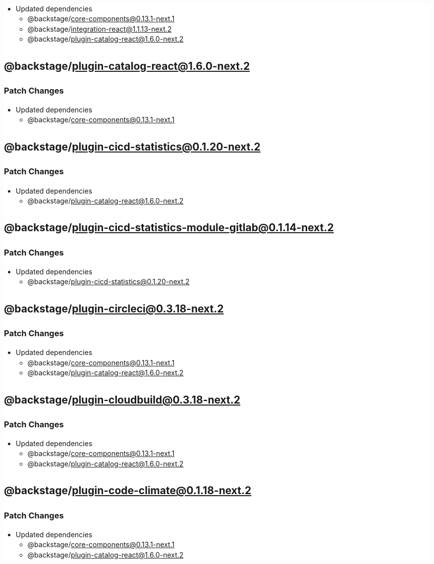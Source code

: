 - Updated dependencies
  - @backstage/core-components@0.13.1-next.1
  - @backstage/integration-react@1.1.13-next.2
  - @backstage/plugin-catalog-react@1.6.0-next.2

## @backstage/plugin-catalog-react@1.6.0-next.2

### Patch Changes

- Updated dependencies
  - @backstage/core-components@0.13.1-next.1

## @backstage/plugin-cicd-statistics@0.1.20-next.2

### Patch Changes

- Updated dependencies
  - @backstage/plugin-catalog-react@1.6.0-next.2

## @backstage/plugin-cicd-statistics-module-gitlab@0.1.14-next.2

### Patch Changes

- Updated dependencies
  - @backstage/plugin-cicd-statistics@0.1.20-next.2

## @backstage/plugin-circleci@0.3.18-next.2

### Patch Changes

- Updated dependencies
  - @backstage/core-components@0.13.1-next.1
  - @backstage/plugin-catalog-react@1.6.0-next.2

## @backstage/plugin-cloudbuild@0.3.18-next.2

### Patch Changes

- Updated dependencies
  - @backstage/core-components@0.13.1-next.1
  - @backstage/plugin-catalog-react@1.6.0-next.2

## @backstage/plugin-code-climate@0.1.18-next.2

### Patch Changes

- Updated dependencies
  - @backstage/core-components@0.13.1-next.1
  - @backstage/plugin-catalog-react@1.6.0-next.2
